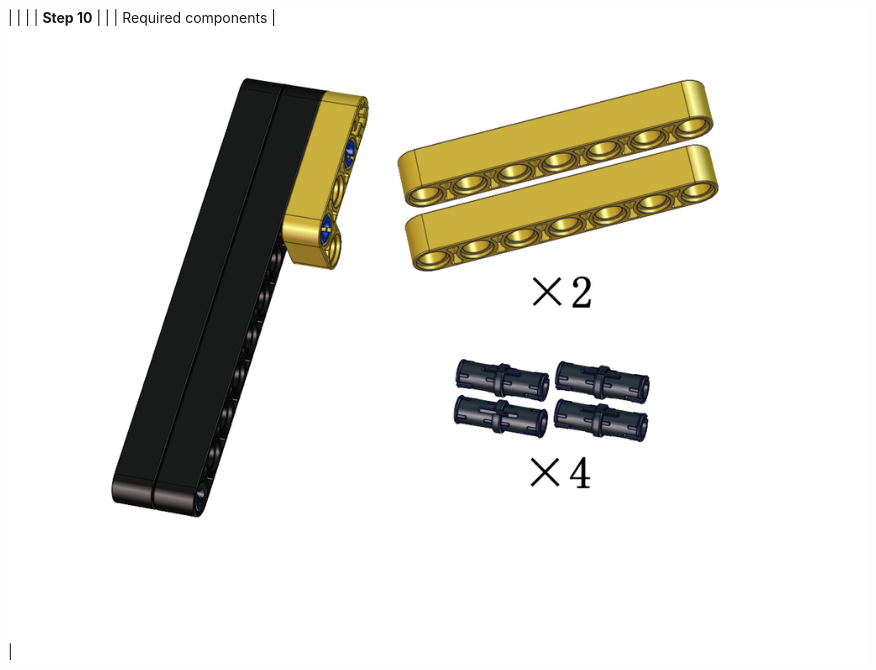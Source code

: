 |                     |                                                  |
| **Step 10**         |                                                  |
| Required components | ![](media/a376478c51daef7b169d65b91257cff1.png)  |